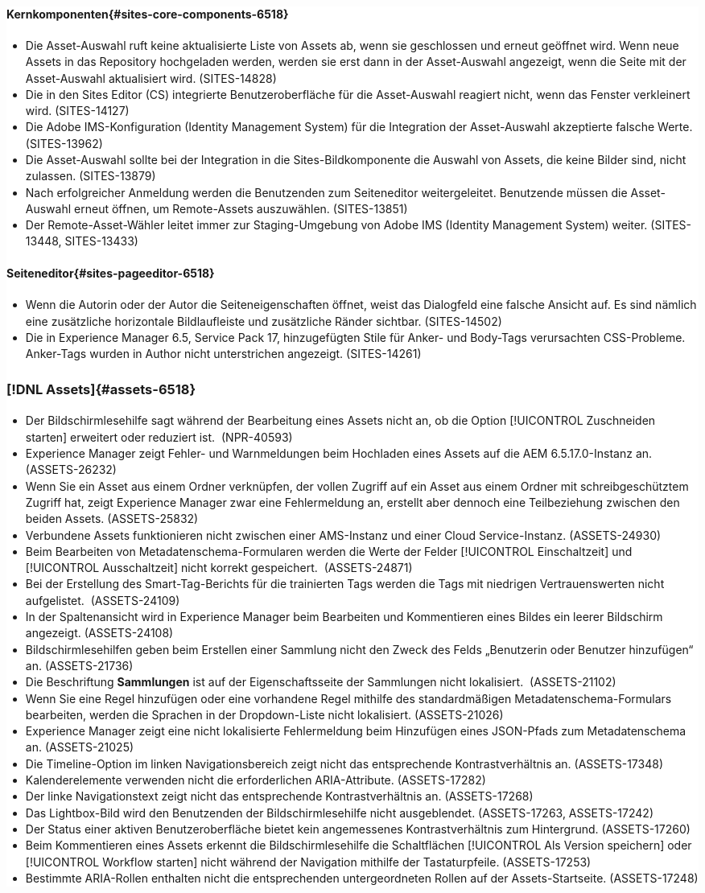#### Kernkomponenten{#sites-core-components-6518}

* Die Asset-Auswahl ruft keine aktualisierte Liste von Assets ab, wenn sie geschlossen und erneut geöffnet wird. Wenn neue Assets in das Repository hochgeladen werden, werden sie erst dann in der Asset-Auswahl angezeigt, wenn die Seite mit der Asset-Auswahl aktualisiert wird. (SITES-14828)
* Die in den Sites Editor (CS) integrierte Benutzeroberfläche für die Asset-Auswahl reagiert nicht, wenn das Fenster verkleinert wird. (SITES-14127)
* Die Adobe IMS-Konfiguration (Identity Management System) für die Integration der Asset-Auswahl akzeptierte falsche Werte.  (SITES-13962)
* Die Asset-Auswahl sollte bei der Integration in die Sites-Bildkomponente die Auswahl von Assets, die keine Bilder sind, nicht zulassen. (SITES-13879)
* Nach erfolgreicher Anmeldung werden die Benutzenden zum Seiteneditor weitergeleitet. Benutzende müssen die Asset-Auswahl erneut öffnen, um Remote-Assets auszuwählen. (SITES-13851)
* Der Remote-Asset-Wähler leitet immer zur Staging-Umgebung von Adobe IMS (Identity Management System) weiter. (SITES-13448, SITES-13433)



#### Seiteneditor{#sites-pageeditor-6518}

* Wenn die Autorin oder der Autor die Seiteneigenschaften öffnet, weist das Dialogfeld eine falsche Ansicht auf. Es sind nämlich eine zusätzliche horizontale Bildlaufleiste und zusätzliche Ränder sichtbar. (SITES-14502)
* Die in Experience Manager 6.5, Service Pack 17, hinzugefügten Stile für Anker- und Body-Tags verursachten CSS-Probleme. Anker-Tags wurden in Author nicht unterstrichen angezeigt. (SITES-14261)

### [!DNL Assets]{#assets-6518}

* Der Bildschirmlesehilfe sagt während der Bearbeitung eines Assets nicht an, ob die Option [!UICONTROL Zuschneiden starten] erweitert oder reduziert ist.  (NPR-40593)
* Experience Manager zeigt Fehler- und Warnmeldungen beim Hochladen eines Assets auf die AEM 6.5.17.0-Instanz an. (ASSETS-26232)
* Wenn Sie ein Asset aus einem Ordner verknüpfen, der vollen Zugriff auf ein Asset aus einem Ordner mit schreibgeschütztem Zugriff hat, zeigt Experience Manager zwar eine Fehlermeldung an, erstellt aber dennoch eine Teilbeziehung zwischen den beiden Assets. (ASSETS-25832)
* Verbundene Assets funktionieren nicht zwischen einer AMS-Instanz und einer Cloud Service-Instanz. (ASSETS-24930)
* Beim Bearbeiten von Metadatenschema-Formularen werden die Werte der Felder [!UICONTROL Einschaltzeit] und [!UICONTROL Ausschaltzeit] nicht korrekt gespeichert.  (ASSETS-24871)
* Bei der Erstellung des Smart-Tag-Berichts für die trainierten Tags werden die Tags mit niedrigen Vertrauenswerten nicht aufgelistet.  (ASSETS-24109)
* In der Spaltenansicht wird in Experience Manager beim Bearbeiten und Kommentieren eines Bildes ein leerer Bildschirm angezeigt. (ASSETS-24108)
* Bildschirmlesehilfen geben beim Erstellen einer Sammlung nicht den Zweck des Felds „Benutzerin oder Benutzer hinzufügen“ an. (ASSETS-21736)
* Die Beschriftung **Sammlungen** ist auf der Eigenschaftsseite der Sammlungen nicht lokalisiert.  (ASSETS-21102)
* Wenn Sie eine Regel hinzufügen oder eine vorhandene Regel mithilfe des standardmäßigen Metadatenschema-Formulars bearbeiten, werden die Sprachen in der Dropdown-Liste nicht lokalisiert. (ASSETS-21026)
* Experience Manager zeigt eine nicht lokalisierte Fehlermeldung beim Hinzufügen eines JSON-Pfads zum Metadatenschema an. (ASSETS-21025)
* Die Timeline-Option im linken Navigationsbereich zeigt nicht das entsprechende Kontrastverhältnis an. (ASSETS-17348)
* Kalenderelemente verwenden nicht die erforderlichen ARIA-Attribute. (ASSETS-17282)
* Der linke Navigationstext zeigt nicht das entsprechende Kontrastverhältnis an. (ASSETS-17268)
* Das Lightbox-Bild wird den Benutzenden der Bildschirmlesehilfe nicht ausgeblendet. (ASSETS-17263, ASSETS-17242)
* Der Status einer aktiven Benutzeroberfläche bietet kein angemessenes Kontrastverhältnis zum Hintergrund. (ASSETS-17260)
* Beim Kommentieren eines Assets erkennt die Bildschirmlesehilfe die Schaltflächen [!UICONTROL Als Version speichern] oder [!UICONTROL Workflow starten] nicht während der Navigation mithilfe der Tastaturpfeile. (ASSETS-17253)
* Bestimmte ARIA-Rollen enthalten nicht die entsprechenden untergeordneten Rollen auf der Assets-Startseite. (ASSETS-17248)